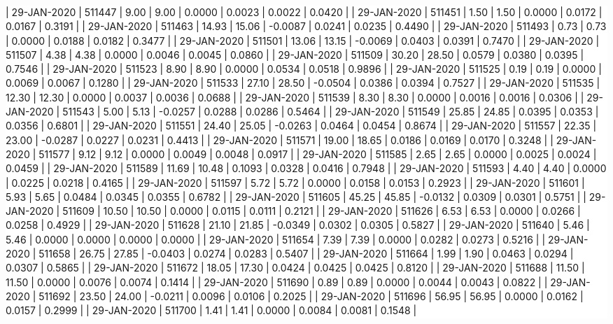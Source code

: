 | 29-JAN-2020 | 511447 | 9.00 | 9.00 | 0.0000 | 0.0023 | 0.0022 | 0.0420 |
| 29-JAN-2020 | 511451 | 1.50 | 1.50 | 0.0000 | 0.0172 | 0.0167 | 0.3191 |
| 29-JAN-2020 | 511463 | 14.93 | 15.06 | -0.0087 | 0.0241 | 0.0235 | 0.4490 |
| 29-JAN-2020 | 511493 | 0.73 | 0.73 | 0.0000 | 0.0188 | 0.0182 | 0.3477 |
| 29-JAN-2020 | 511501 | 13.06 | 13.15 | -0.0069 | 0.0403 | 0.0391 | 0.7470 |
| 29-JAN-2020 | 511507 | 4.38 | 4.38 | 0.0000 | 0.0046 | 0.0045 | 0.0860 |
| 29-JAN-2020 | 511509 | 30.20 | 28.50 | 0.0579 | 0.0380 | 0.0395 | 0.7546 |
| 29-JAN-2020 | 511523 | 8.90 | 8.90 | 0.0000 | 0.0534 | 0.0518 | 0.9896 |
| 29-JAN-2020 | 511525 | 0.19 | 0.19 | 0.0000 | 0.0069 | 0.0067 | 0.1280 |
| 29-JAN-2020 | 511533 | 27.10 | 28.50 | -0.0504 | 0.0386 | 0.0394 | 0.7527 |
| 29-JAN-2020 | 511535 | 12.30 | 12.30 | 0.0000 | 0.0037 | 0.0036 | 0.0688 |
| 29-JAN-2020 | 511539 | 8.30 | 8.30 | 0.0000 | 0.0016 | 0.0016 | 0.0306 |
| 29-JAN-2020 | 511543 | 5.00 | 5.13 | -0.0257 | 0.0288 | 0.0286 | 0.5464 |
| 29-JAN-2020 | 511549 | 25.85 | 24.85 | 0.0395 | 0.0353 | 0.0356 | 0.6801 |
| 29-JAN-2020 | 511551 | 24.40 | 25.05 | -0.0263 | 0.0464 | 0.0454 | 0.8674 |
| 29-JAN-2020 | 511557 | 22.35 | 23.00 | -0.0287 | 0.0227 | 0.0231 | 0.4413 |
| 29-JAN-2020 | 511571 | 19.00 | 18.65 | 0.0186 | 0.0169 | 0.0170 | 0.3248 |
| 29-JAN-2020 | 511577 | 9.12 | 9.12 | 0.0000 | 0.0049 | 0.0048 | 0.0917 |
| 29-JAN-2020 | 511585 | 2.65 | 2.65 | 0.0000 | 0.0025 | 0.0024 | 0.0459 |
| 29-JAN-2020 | 511589 | 11.69 | 10.48 | 0.1093 | 0.0328 | 0.0416 | 0.7948 |
| 29-JAN-2020 | 511593 | 4.40 | 4.40 | 0.0000 | 0.0225 | 0.0218 | 0.4165 |
| 29-JAN-2020 | 511597 | 5.72 | 5.72 | 0.0000 | 0.0158 | 0.0153 | 0.2923 |
| 29-JAN-2020 | 511601 | 5.93 | 5.65 | 0.0484 | 0.0345 | 0.0355 | 0.6782 |
| 29-JAN-2020 | 511605 | 45.25 | 45.85 | -0.0132 | 0.0309 | 0.0301 | 0.5751 |
| 29-JAN-2020 | 511609 | 10.50 | 10.50 | 0.0000 | 0.0115 | 0.0111 | 0.2121 |
| 29-JAN-2020 | 511626 | 6.53 | 6.53 | 0.0000 | 0.0266 | 0.0258 | 0.4929 |
| 29-JAN-2020 | 511628 | 21.10 | 21.85 | -0.0349 | 0.0302 | 0.0305 | 0.5827 |
| 29-JAN-2020 | 511640 | 5.46 | 5.46 | 0.0000 | 0.0000 | 0.0000 | 0.0000 |
| 29-JAN-2020 | 511654 | 7.39 | 7.39 | 0.0000 | 0.0282 | 0.0273 | 0.5216 |
| 29-JAN-2020 | 511658 | 26.75 | 27.85 | -0.0403 | 0.0274 | 0.0283 | 0.5407 |
| 29-JAN-2020 | 511664 | 1.99 | 1.90 | 0.0463 | 0.0294 | 0.0307 | 0.5865 |
| 29-JAN-2020 | 511672 | 18.05 | 17.30 | 0.0424 | 0.0425 | 0.0425 | 0.8120 |
| 29-JAN-2020 | 511688 | 11.50 | 11.50 | 0.0000 | 0.0076 | 0.0074 | 0.1414 |
| 29-JAN-2020 | 511690 | 0.89 | 0.89 | 0.0000 | 0.0044 | 0.0043 | 0.0822 |
| 29-JAN-2020 | 511692 | 23.50 | 24.00 | -0.0211 | 0.0096 | 0.0106 | 0.2025 |
| 29-JAN-2020 | 511696 | 56.95 | 56.95 | 0.0000 | 0.0162 | 0.0157 | 0.2999 |
| 29-JAN-2020 | 511700 | 1.41 | 1.41 | 0.0000 | 0.0084 | 0.0081 | 0.1548 |